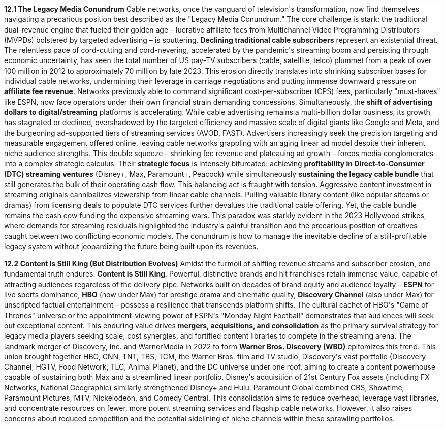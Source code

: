 **12.1 The Legacy Media Conundrum**
Cable networks, once the vanguard of television's transformation, now find themselves navigating a precarious position best described as the "Legacy Media Conundrum." The core challenge is stark: the traditional dual-revenue engine that fueled their golden age – lucrative affiliate fees from Multichannel Video Programming Distributors (MVPDs) bolstered by targeted advertising – is sputtering. **Declining traditional cable subscribers** represent an existential threat. The relentless pace of cord-cutting and cord-nevering, accelerated by the pandemic's streaming boom and persisting through economic uncertainty, has seen the total number of US pay-TV subscribers (cable, satellite, telco) plummet from a peak of over 100 million in 2012 to approximately 70 million by late 2023. This erosion directly translates into shrinking subscriber bases for individual cable networks, undermining their leverage in carriage negotiations and putting immense downward pressure on **affiliate fee revenue**. Networks previously able to command significant cost-per-subscriber (CPS) fees, particularly "must-haves" like ESPN, now face operators under their own financial strain demanding concessions. Simultaneously, the **shift of advertising dollars to digital/streaming** platforms is accelerating. While cable advertising remains a multi-billion dollar business, its growth has stagnated or declined, overshadowed by the targeted efficiency and massive scale of digital giants like Google and Meta, and the burgeoning ad-supported tiers of streaming services (AVOD, FAST). Advertisers increasingly seek the precision targeting and measurable engagement offered online, leaving cable networks grappling with an aging linear ad model despite their inherent niche audience strengths. This double squeeze – shrinking fee revenue and plateauing ad growth – forces media conglomerates into a complex strategic calculus. Their **strategic focus** is intensely bifurcated: achieving **profitability in Direct-to-Consumer (DTC) streaming ventures** (Disney+, Max, Paramount+, Peacock) while simultaneously **sustaining the legacy cable bundle** that still generates the bulk of their operating cash flow. This balancing act is fraught with tension. Aggressive content investment in streaming originals cannibalizes viewership from linear cable channels. Pulling valuable library content (like popular sitcoms or dramas) from licensing deals to populate DTC services further devalues the traditional cable offering. Yet, the cable bundle remains the cash cow funding the expensive streaming wars. This paradox was starkly evident in the 2023 Hollywood strikes, where demands for streaming residuals highlighted the industry's painful transition and the precarious position of creatives caught between two conflicting economic models. The conundrum is how to manage the inevitable decline of a still-profitable legacy system without jeopardizing the future being built upon its revenues.

**12.2 Content is Still King (But Distribution Evolves)**
Amidst the turmoil of shifting revenue streams and subscriber erosion, one fundamental truth endures: **Content is Still King**. Powerful, distinctive brands and hit franchises retain immense value, capable of attracting audiences regardless of the delivery pipe. Networks built on decades of brand equity and audience loyalty – **ESPN** for live sports dominance, **HBO** (now under Max) for prestige drama and cinematic quality, **Discovery Channel** (also under Max) for unscripted factual entertainment – possess a resilience that transcends platform shifts. The cultural cachet of HBO's "Game of Thrones" universe or the appointment-viewing power of ESPN's "Monday Night Football" demonstrates that audiences will seek out exceptional content. This enduring value drives **mergers, acquisitions, and consolidation** as the primary survival strategy for legacy media players seeking scale, cost synergies, and fortified content libraries to compete in the streaming arena. The landmark merger of Discovery, Inc. and WarnerMedia in 2022 to form **Warner Bros. Discovery (WBD)** epitomizes this trend. This union brought together HBO, CNN, TNT, TBS, TCM, the Warner Bros. film and TV studio, Discovery's vast portfolio (Discovery Channel, HGTV, Food Network, TLC, Animal Planet), and the DC universe under one roof, aiming to create a content powerhouse capable of sustaining both Max and a streamlined linear portfolio. Disney's acquisition of 21st Century Fox assets (including FX Networks, National Geographic) similarly strengthened Disney+ and Hulu. Paramount Global combined CBS, Showtime, Paramount Pictures, MTV, Nickelodeon, and Comedy Central. This consolidation aims to reduce overhead, leverage vast libraries, and concentrate resources on fewer, more potent streaming services and flagship cable networks. However, it also raises concerns about reduced competition and the potential sidelining of niche channels within these sprawling portfolios.
